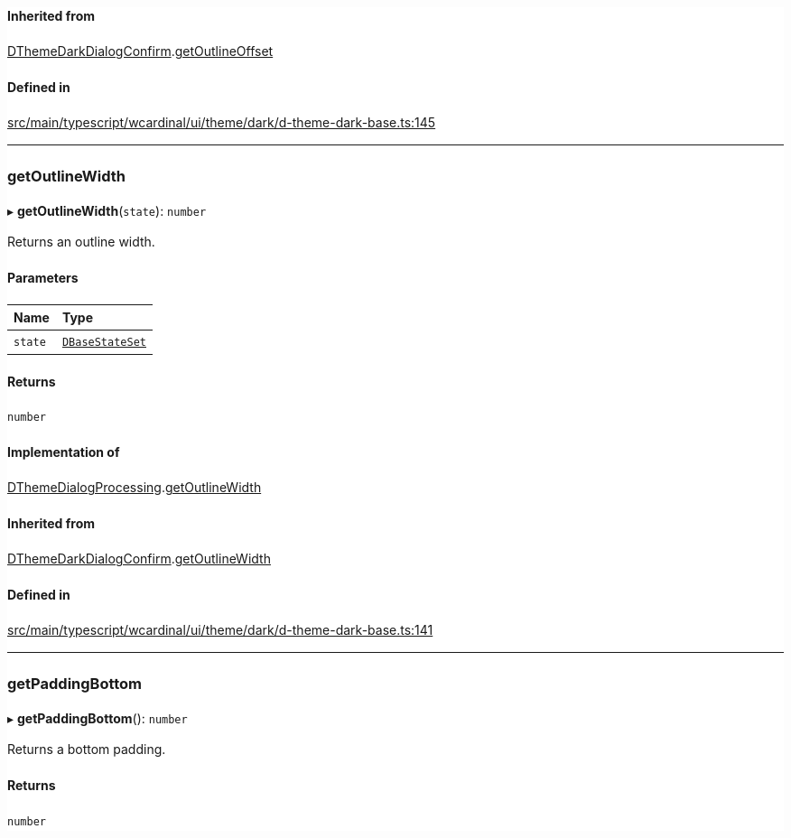 #### Inherited from

[DThemeDarkDialogConfirm](DThemeDarkDialogConfirm.md).[getOutlineOffset](DThemeDarkDialogConfirm.md#getoutlineoffset)

#### Defined in

[src/main/typescript/wcardinal/ui/theme/dark/d-theme-dark-base.ts:145](https://github.com/winter-cardinal/winter-cardinal-ui/blob/v0.199.0/src/main/typescript/wcardinal/ui/theme/dark/d-theme-dark-base.ts#L145)

___

### getOutlineWidth

▸ **getOutlineWidth**(`state`): `number`

Returns an outline width.

#### Parameters

| Name | Type |
| :------ | :------ |
| `state` | [`DBaseStateSet`](../interfaces/DBaseStateSet.md) |

#### Returns

`number`

#### Implementation of

[DThemeDialogProcessing](../interfaces/DThemeDialogProcessing.md).[getOutlineWidth](../interfaces/DThemeDialogProcessing.md#getoutlinewidth)

#### Inherited from

[DThemeDarkDialogConfirm](DThemeDarkDialogConfirm.md).[getOutlineWidth](DThemeDarkDialogConfirm.md#getoutlinewidth)

#### Defined in

[src/main/typescript/wcardinal/ui/theme/dark/d-theme-dark-base.ts:141](https://github.com/winter-cardinal/winter-cardinal-ui/blob/v0.199.0/src/main/typescript/wcardinal/ui/theme/dark/d-theme-dark-base.ts#L141)

___

### getPaddingBottom

▸ **getPaddingBottom**(): `number`

Returns a bottom padding.

#### Returns

`number`
